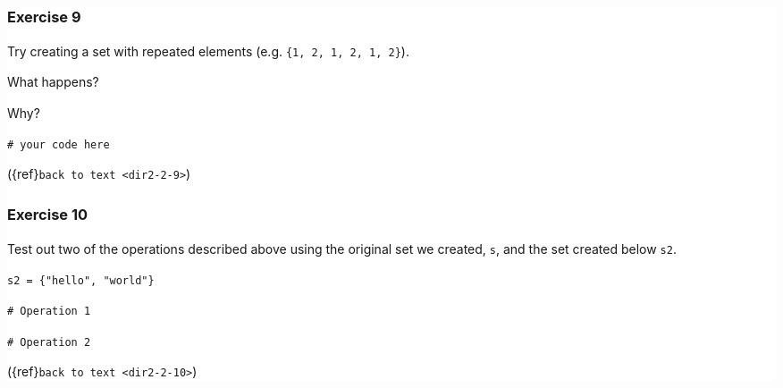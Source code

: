 ### Exercise 9

Try creating a set with repeated elements (e.g. `{1, 2, 1, 2, 1, 2}`).

What happens?

Why?

```{code-cell} python
# your code here
```
({ref}`back to text <dir2-2-9>`)

### Exercise 10

Test out two of the operations described above using the original set we
created, `s`, and the set created below `s2`.

```{code-cell} python
s2 = {"hello", "world"}
```

```{code-cell} python
# Operation 1
```

```{code-cell} python
# Operation 2
```

({ref}`back to text <dir2-2-10>`)
